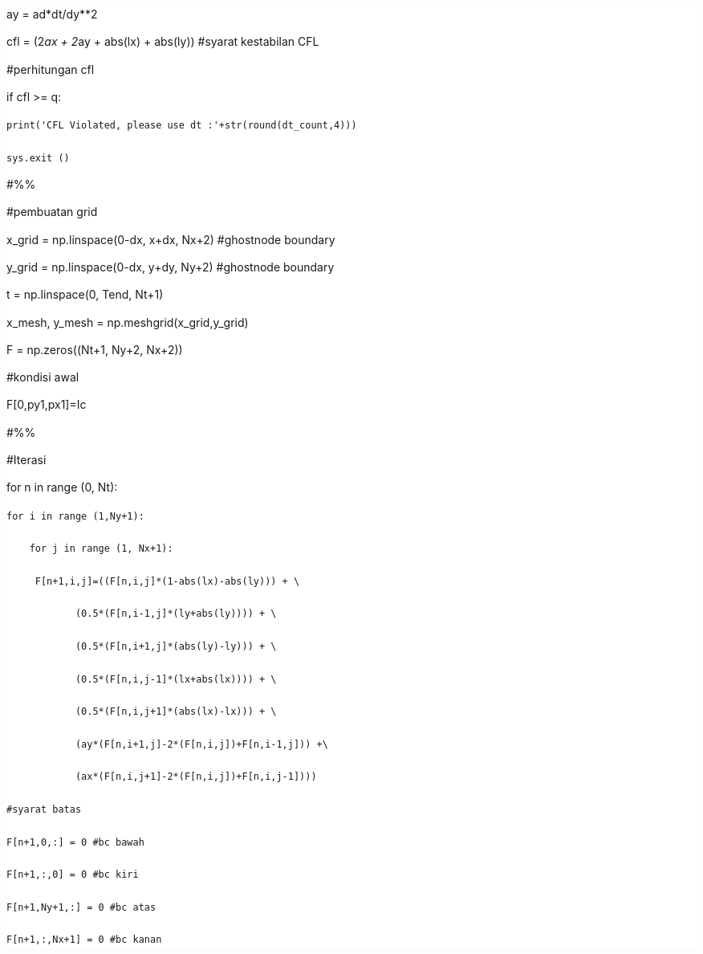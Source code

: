 ay = ad*dt/dy**2

cfl = (2*ax + 2*ay + abs(lx) + abs(ly))  #syarat kestabilan CFL


#perhitungan cfl

if cfl >= q:

    print('CFL Violated, please use dt :'+str(round(dt_count,4)))
    
    sys.exit ()
    
#%%


#pembuatan grid 

x_grid = np.linspace(0-dx, x+dx, Nx+2) #ghostnode boundary

y_grid = np.linspace(0-dx, y+dy, Ny+2) #ghostnode boundary

t = np.linspace(0, Tend, Nt+1)

x_mesh, y_mesh = np.meshgrid(x_grid,y_grid)

F = np.zeros((Nt+1, Ny+2, Nx+2))


#kondisi awal

F[0,py1,px1]=Ic

#%%


#Iterasi

for n in range (0, Nt):

    for i in range (1,Ny+1):
    
        for j in range (1, Nx+1):
        
         F[n+1,i,j]=((F[n,i,j]*(1-abs(lx)-abs(ly))) + \
         
                (0.5*(F[n,i-1,j]*(ly+abs(ly)))) + \
                
                (0.5*(F[n,i+1,j]*(abs(ly)-ly))) + \
                
                (0.5*(F[n,i,j-1]*(lx+abs(lx)))) + \
                
                (0.5*(F[n,i,j+1]*(abs(lx)-lx))) + \
                
                (ay*(F[n,i+1,j]-2*(F[n,i,j])+F[n,i-1,j])) +\
                
                (ax*(F[n,i,j+1]-2*(F[n,i,j])+F[n,i,j-1])))
                
    #syarat batas
    
    F[n+1,0,:] = 0 #bc bawah
    
    F[n+1,:,0] = 0 #bc kiri
    
    F[n+1,Ny+1,:] = 0 #bc atas
    
    F[n+1,:,Nx+1] = 0 #bc kanan
    